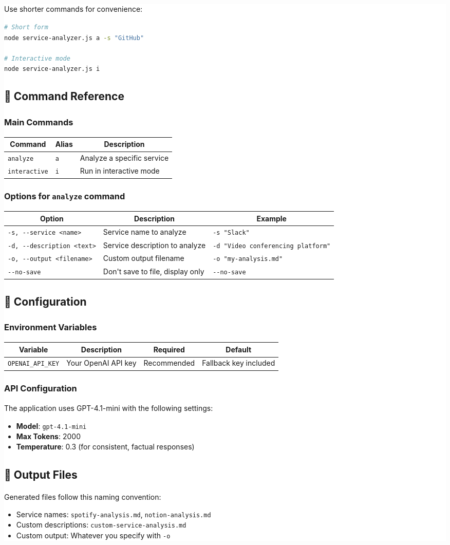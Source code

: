 Use shorter commands for convenience:

```bash
# Short form
node service-analyzer.js a -s "GitHub"

# Interactive mode
node service-analyzer.js i
```

## 📖 Command Reference

### Main Commands

| Command | Alias | Description |
|---------|-------|-------------|
| `analyze` | `a` | Analyze a specific service |
| `interactive` | `i` | Run in interactive mode |

### Options for `analyze` command

| Option | Description | Example |
|--------|-------------|---------|
| `-s, --service <name>` | Service name to analyze | `-s "Slack"` |
| `-d, --description <text>` | Service description to analyze | `-d "Video conferencing platform"` |
| `-o, --output <filename>` | Custom output filename | `-o "my-analysis.md"` |
| `--no-save` | Don't save to file, display only | `--no-save` |

## 🔧 Configuration

### Environment Variables

| Variable | Description | Required | Default |
|----------|-------------|----------|---------|
| `OPENAI_API_KEY` | Your OpenAI API key | Recommended | Fallback key included |

### API Configuration

The application uses GPT-4.1-mini with the following settings:
- **Model**: `gpt-4.1-mini`
- **Max Tokens**: 2000
- **Temperature**: 0.3 (for consistent, factual responses)

## 📁 Output Files

Generated files follow this naming convention:
- Service names: `spotify-analysis.md`, `notion-analysis.md`
- Custom descriptions: `custom-service-analysis.md`
- Custom output: Whatever you specify with `-o`
